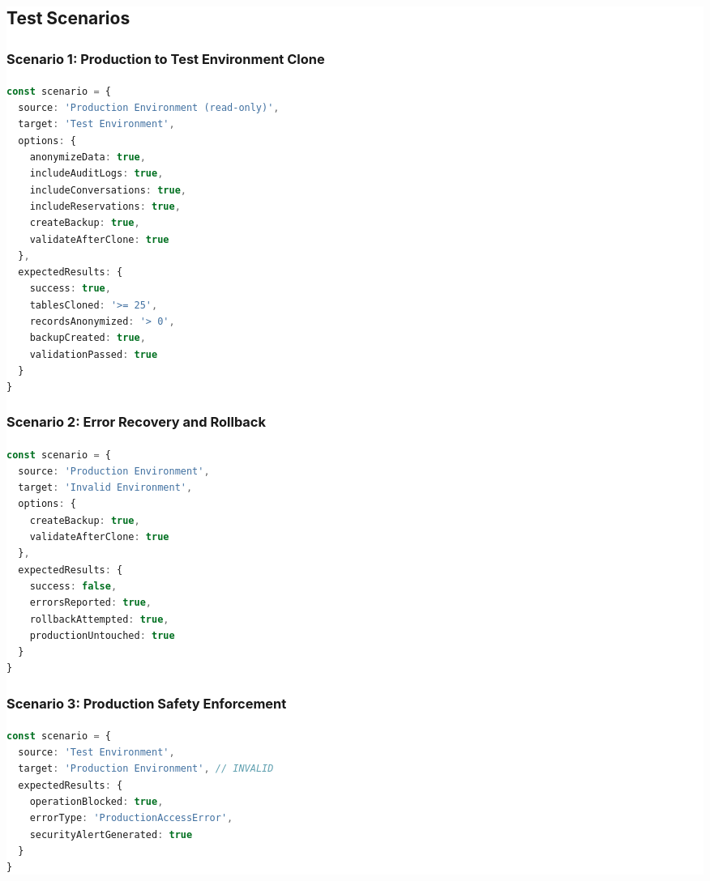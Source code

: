 ## Test Scenarios

### Scenario 1: Production to Test Environment Clone

```typescript
const scenario = {
  source: 'Production Environment (read-only)',
  target: 'Test Environment',
  options: {
    anonymizeData: true,
    includeAuditLogs: true,
    includeConversations: true,
    includeReservations: true,
    createBackup: true,
    validateAfterClone: true
  },
  expectedResults: {
    success: true,
    tablesCloned: '>= 25',
    recordsAnonymized: '> 0',
    backupCreated: true,
    validationPassed: true
  }
}
```

### Scenario 2: Error Recovery and Rollback

```typescript
const scenario = {
  source: 'Production Environment',
  target: 'Invalid Environment',
  options: {
    createBackup: true,
    validateAfterClone: true
  },
  expectedResults: {
    success: false,
    errorsReported: true,
    rollbackAttempted: true,
    productionUntouched: true
  }
}
```

### Scenario 3: Production Safety Enforcement

```typescript
const scenario = {
  source: 'Test Environment',
  target: 'Production Environment', // INVALID
  expectedResults: {
    operationBlocked: true,
    errorType: 'ProductionAccessError',
    securityAlertGenerated: true
  }
}
```
